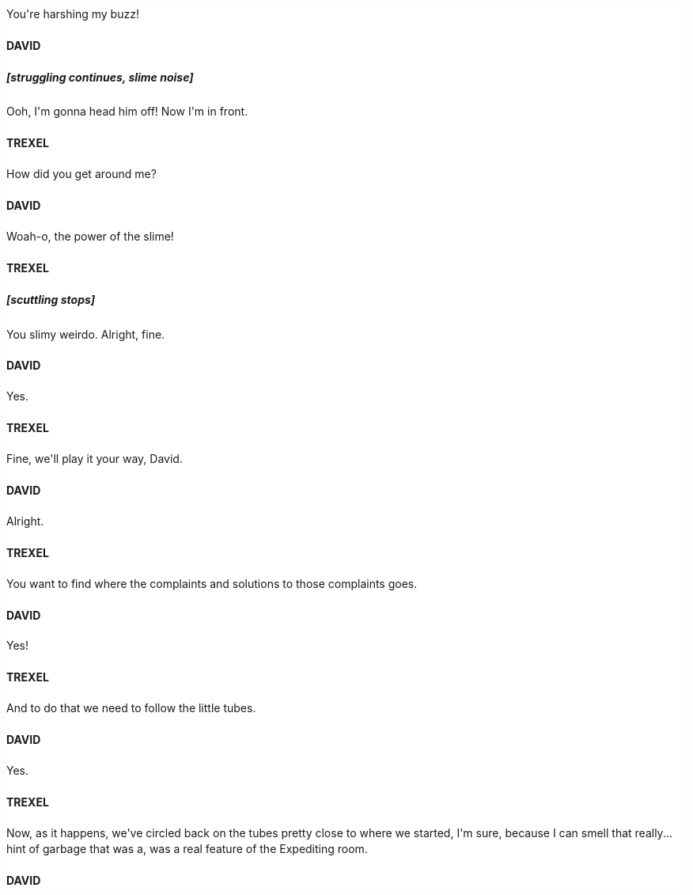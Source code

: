 You're harshing my buzz!

#### DAVID

##### [struggling continues, slime noise]

Ooh, I'm gonna head him off!  Now I'm in front.

#### TREXEL

How did you get around me?

#### DAVID

Woah-o, the power of the slime!

#### TREXEL

##### [scuttling stops]

You slimy weirdo.  Alright, fine.

#### DAVID

Yes.

#### TREXEL

Fine, we'll play it your way, David.

#### DAVID

Alright.

#### TREXEL

You want to find where the complaints and solutions to those complaints goes.

#### DAVID

Yes!

#### TREXEL

And to do that we need to follow the little tubes.

#### DAVID

Yes.

#### TREXEL

Now, as it happens, we've circled back on the tubes pretty close to where we started, I'm sure, because I can smell that really... hint of garbage that was a, was a real feature of the Expediting room.

#### DAVID
